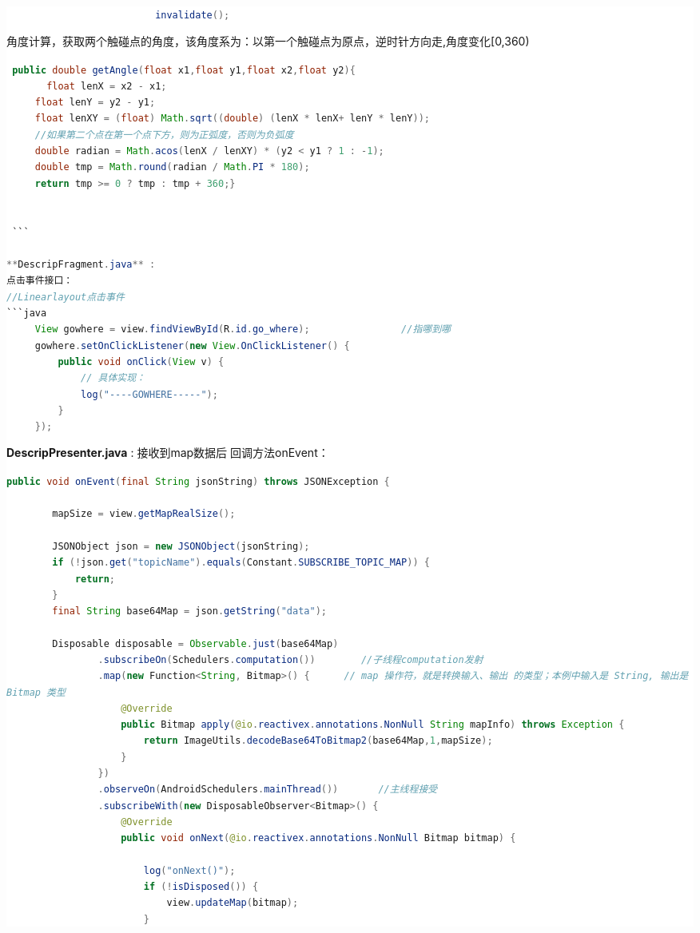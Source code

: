   ```java
                            invalidate();
   ```



 角度计算，获取两个触碰点的角度，该角度系为：以第一个触碰点为原点，逆时针方向走,角度变化[0,360)

   ```java
    public double getAngle(float x1,float y1,float x2,float y2){
          float lenX = x2 - x1;
        float lenY = y2 - y1;
        float lenXY = (float) Math.sqrt((double) (lenX * lenX+ lenY * lenY));
        //如果第二个点在第一个点下方，则为正弧度，否则为负弧度
        double radian = Math.acos(lenX / lenXY) * (y2 < y1 ? 1 : -1);
        double tmp = Math.round(radian / Math.PI * 180);
        return tmp >= 0 ? tmp : tmp + 360;}

    
    ```

**DescripFragment.java** :  
点击事件接口：
//Linearlayout点击事件
```java
        View gowhere = view.findViewById(R.id.go_where);                //指哪到哪
        gowhere.setOnClickListener(new View.OnClickListener() {
            public void onClick(View v) {
                // 具体实现：
                log("----GOWHERE-----");
            }
        });
```

**DescripPresenter.java** : 
接收到map数据后
回调方法onEvent：
```java
public void onEvent(final String jsonString) throws JSONException {

        mapSize = view.getMapRealSize();

        JSONObject json = new JSONObject(jsonString);
        if (!json.get("topicName").equals(Constant.SUBSCRIBE_TOPIC_MAP)) {
            return;
        }
        final String base64Map = json.getString("data");

        Disposable disposable = Observable.just(base64Map)
                .subscribeOn(Schedulers.computation())        //子线程computation发射
                .map(new Function<String, Bitmap>() {      // map 操作符，就是转换输入、输出 的类型；本例中输入是 String, 输出是 Bitmap 类型
                    @Override
                    public Bitmap apply(@io.reactivex.annotations.NonNull String mapInfo) throws Exception {
                        return ImageUtils.decodeBase64ToBitmap2(base64Map,1,mapSize);
                    }
                })
                .observeOn(AndroidSchedulers.mainThread())       //主线程接受
                .subscribeWith(new DisposableObserver<Bitmap>() {
                    @Override
                    public void onNext(@io.reactivex.annotations.NonNull Bitmap bitmap) {

                        log("onNext()");
                        if (!isDisposed()) {
                            view.updateMap(bitmap);
                        }
```